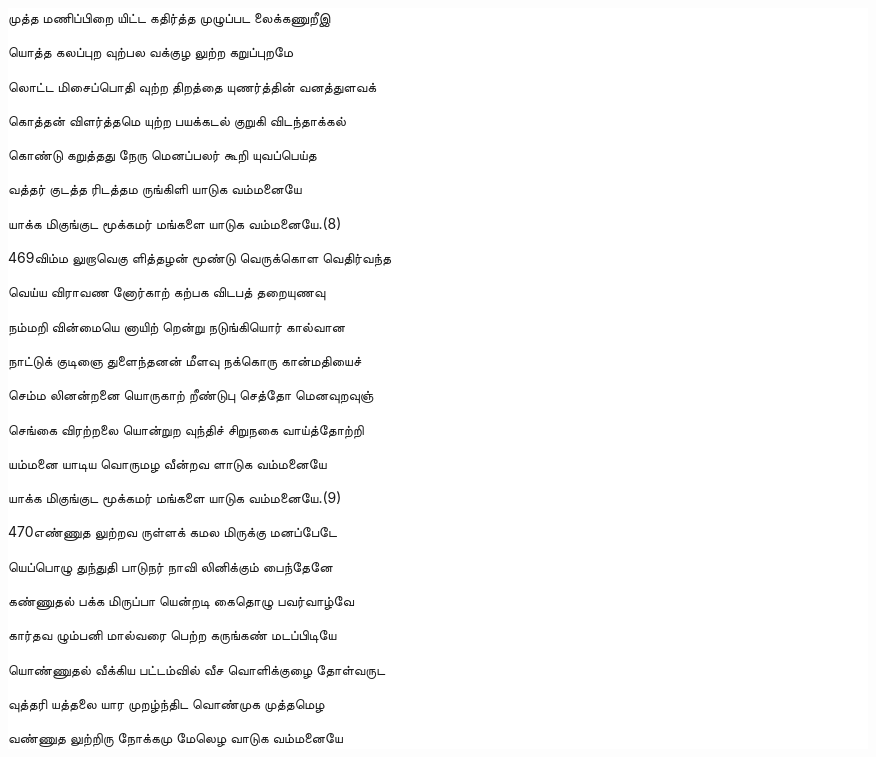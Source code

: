 முத்த மணிப்பிறை யிட்ட கதிர்த்த முழுப்பட லைக்கணுறீஇ  

யொத்த கலப்புற வுற்பல வக்குழ லுற்ற கறுப்புறமே  

லொட்ட மிசைப்பொதி வுற்ற திறத்தை யுணர்த்தின் வனத்துளவக்  

கொத்தன் விளர்த்தமெ யுற்ற பயக்கடல் குறுகி விடந்தாக்கல்  

கொண்டு கறுத்தது நேரு மெனப்பலர் கூறி யுவப்பெய்த  

வத்தர் குடத்த ரிடத்தம ருங்கிளி யாடுக வம்மனையே  

யாக்க மிகுங்குட மூக்கமர் மங்களை யாடுக வம்மனையே.(8)  

469விம்ம லுறாவெகு ளித்தழன் மூண்டு வெருக்கொள வெதிர்வந்த  

வெய்ய விராவண னோர்காற் கற்பக விடபத் தறையுணவு  

நம்மறி வின்மையெ னாயிற் றென்று நடுங்கியொர் கால்வான  

நாட்டுக் குடிஞை துளைந்தனன் மீளவு நக்கொரு கான்மதியைச்  

செம்ம லினன்றனை யொருகாற் றீண்டுபு செத்தோ மெனவுறவுஞ்  

செங்கை விரற்றலை யொன்றுற வுந்திச் சிறுநகை வாய்த்தோற்றி  

யம்மனை யாடிய வொருமழ வீன்றவ ளாடுக வம்மனையே  

யாக்க மிகுங்குட மூக்கமர் மங்களை யாடுக வம்மனையே.(9)  

470எண்ணுத லுற்றவ ருள்ளக் கமல மிருக்கு மனப்பேடே  

யெப்பொழு துந்துதி பாடுநர் நாவி லினிக்கும் பைந்தேனே  

கண்ணுதல் பக்க மிருப்பா யென்றடி கைதொழு பவர்வாழ்வே  

கார்தவ ழும்பனி மால்வரை பெற்ற கருங்கண் மடப்பிடியே  

யொண்ணுதல் வீக்கிய பட்டம்வில் வீச வொளிக்குழை தோள்வருட  

வுத்தரி யத்தலை யார முறழ்ந்திட வொண்முக முத்தமெழ  

வண்ணுத லுற்றிரு நோக்கமு மேலெழ வாடுக வம்மனையே  

